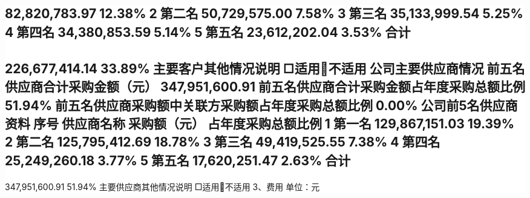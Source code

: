 82,820,783.97
12.38%
2
第二名
50,729,575.00
7.58%
3
第三名
35,133,999.54
5.25%
4
第四名
34,380,853.59
5.14%
5
第五名
23,612,202.04
3.53%
合计
--
226,677,414.14
33.89%
主要客户其他情况说明
□适用不适用
公司主要供应商情况
前五名供应商合计采购金额（元）
347,951,600.91
前五名供应商合计采购金额占年度采购总额比例
51.94%
前五名供应商采购额中关联方采购额占年度采购总额比例
0.00%
公司前5名供应商资料
序号
供应商名称
采购额（元）
占年度采购总额比例
1
第一名
129,867,151.03
19.39%
2
第二名
125,795,412.69
18.78%
3
第三名
49,419,525.55
7.38%
4
第四名
25,249,260.18
3.77%
5
第五名
17,620,251.47
2.63%
合计
--
347,951,600.91
51.94%
主要供应商其他情况说明
□适用不适用
3、费用
单位：元